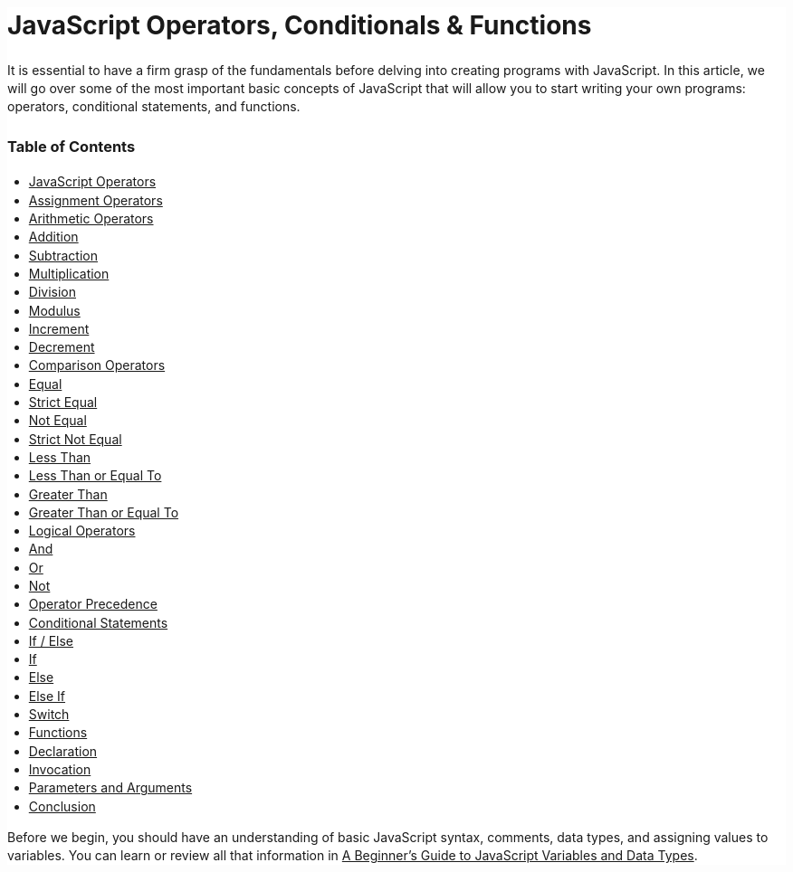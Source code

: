 # JavaScript Operators, Conditionals & Functions



It is essential to have a firm grasp of the fundamentals before delving into creating programs with JavaScript. In this article, we will go over some of the most important basic concepts of JavaScript that will allow you to start writing your own programs: operators, conditional statements, and functions.



### Table of Contents  



*   [JavaScript Operators](#javascriptoperators)
*   [Assignment Operators](#assignmentoperators)
*   [Arithmetic Operators](#arithmeticoperators)
*   [Addition](#addition)
*   [Subtraction](#subtraction)
*   [Multiplication](#multiplication)
*   [Division](#division)
*   [Modulus](#modulus)
*   [Increment](#increment)
*   [Decrement](#decrement)
*   [Comparison Operators](#comparisonoperators)
*   [Equal](#equal)
*   [Strict Equal](#strictequal)
*   [Not Equal](#notequal)
*   [Strict Not Equal](#strictnotequal)
*   [Less Than](#lessthan)
*   [Less Than or Equal To](#lessthanorequalto)
*   [Greater Than](#greaterthan)
*   [Greater Than or Equal To](#greaterthanorequalto)
*   [Logical Operators](#logicaloperators)
*   [And](#and)
*   [Or](#or)
*   [Not](#not)
*   [Operator Precedence](#operatorprecedence)
*   [Conditional Statements](#conditionalstatements)
*   [If / Else](#ifelse)
*   [If](#if)
*   [Else](#else)
*   [Else If](#elseif)
*   [Switch](#switch)
*   [Functions](#functions)
*   [Declaration](#declaration)
*   [Invocation](#invocation)
*   [Parameters and Arguments](#parametersandarguments)
*   [Conclusion](#conclusion)



Before we begin, you should have an understanding of basic JavaScript syntax, comments, data types, and assigning values to variables. You can learn or review all that information in [A Beginner’s Guide to JavaScript Variables and Data Types](https://www.sitepoint.com/beginners-guide-javascript-variables-and-datatypes/).
